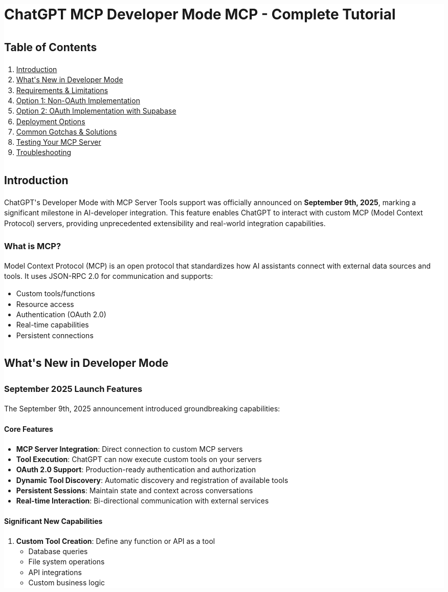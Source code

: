 # ChatGPT MCP Developer Mode MCP - Complete Tutorial

## Table of Contents
1. [Introduction](#introduction)
2. [What's New in Developer Mode](#whats-new-in-developer-mode)
3. [Requirements & Limitations](#requirements--limitations)
4. [Option 1: Non-OAuth Implementation](#option-1-non-oauth-implementation)
5. [Option 2: OAuth Implementation with Supabase](#option-2-oauth-implementation-with-supabase)
6. [Deployment Options](#deployment-options)
7. [Common Gotchas & Solutions](#common-gotchas--solutions)
8. [Testing Your MCP Server](#testing-your-mcp-server)
9. [Troubleshooting](#troubleshooting)

## Introduction

ChatGPT's Developer Mode with MCP Server Tools support was officially announced on **September 9th, 2025**, marking a significant milestone in AI-developer integration. This feature enables ChatGPT to interact with custom MCP (Model Context Protocol) servers, providing unprecedented extensibility and real-world integration capabilities.

### What is MCP?

Model Context Protocol (MCP) is an open protocol that standardizes how AI assistants connect with external data sources and tools. It uses JSON-RPC 2.0 for communication and supports:
- Custom tools/functions
- Resource access
- Authentication (OAuth 2.0)
- Real-time capabilities
- Persistent connections

## What's New in Developer Mode

### September 2025 Launch Features
The September 9th, 2025 announcement introduced groundbreaking capabilities:

#### Core Features
- **MCP Server Integration**: Direct connection to custom MCP servers
- **Tool Execution**: ChatGPT can now execute custom tools on your servers
- **OAuth 2.0 Support**: Production-ready authentication and authorization
- **Dynamic Tool Discovery**: Automatic discovery and registration of available tools
- **Persistent Sessions**: Maintain state and context across conversations
- **Real-time Interaction**: Bi-directional communication with external services

#### Significant New Capabilities
1. **Custom Tool Creation**: Define any function or API as a tool
   - Database queries
   - File system operations
   - API integrations
   - Custom business logic
